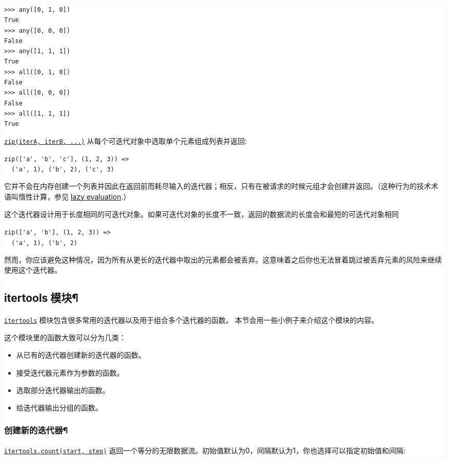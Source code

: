     
    
~~~shell
>>> any([0, 1, 0])
True
>>> any([0, 0, 0])
False
>>> any([1, 1, 1])
True
>>> all([0, 1, 0])
False
>>> all([0, 0, 0])
False
>>> all([1, 1, 1])
True
~~~

[`zip(iterA, iterB, ...)`](functions.md#zip "zip") 从每个可迭代对象中选取单个元素组成列表并返回:

    
    
~~~
zip(['a', 'b', 'c'], (1, 2, 3)) =>
  ('a', 1), ('b', 2), ('c', 3)
~~~

它并不会在内存创建一个列表并因此在返回前而耗尽输入的迭代器；相反，只有在被请求的时候元组才会创建并返回。（这种行为的技术术语叫惰性计算，参见 [lazy evaluation](https://en.wikipedia.org/wiki/Lazy_evaluation).）

这个迭代器设计用于长度相同的可迭代对象。如果可迭代对象的长度不一致，返回的数据流的长度会和最短的可迭代对象相同

    
    
~~~
zip(['a', 'b'], (1, 2, 3)) =>
  ('a', 1), ('b', 2)
~~~

然而，你应该避免这种情况，因为所有从更长的迭代器中取出的元素都会被丢弃。这意味着之后你也无法冒着跳过被丢弃元素的风险来继续使用这个迭代器。

## itertools 模块¶

[`itertools`](itertools.md#module-itertools "itertools: Functions creating iterators for efficient looping.") 模块包含很多常用的迭代器以及用于组合多个迭代器的函数。 本节会用一些小例子来介绍这个模块的内容。

这个模块里的函数大致可以分为几类：

  * 从已有的迭代器创建新的迭代器的函数。

  * 接受迭代器元素作为参数的函数。

  * 选取部分迭代器输出的函数。

  * 给迭代器输出分组的函数。

### 创建新的迭代器¶

[`itertools.count(start, step)`](itertools.md#itertools.count "itertools.count") 返回一个等分的无限数据流。初始值默认为0，间隔默认为1，你也选择可以指定初始值和间隔:
